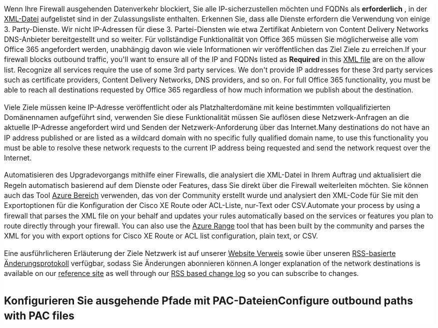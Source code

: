 <span data-ttu-id="5d254-p104">Wenn Ihre Firewall ausgehenden Datenverkehr blockiert, Sie alle IP-sicherzustellen möchten und FQDNs als **erforderlich** , in der [XML-Datei](https://go.microsoft.com/fwlink/?LinkId=533185) aufgelistet sind in der Zulassungsliste enthalten. Erkennen Sie, dass alle Dienste erfordern die Verwendung von einige 3. Party-Dienste. Wir nicht IP-Adressen für diese 3. Partei-Diensten wie etwa Zertifikat Anbietern von Content Delivery Networks DNS-Anbieter bereitgestellt und so weiter. Für vollständige Funktionalität von Office 365 müssen Sie möglicherweise alle vom Office 365 angefordert werden, unabhängig davon wie viele Informationen wir veröffentlichen das Ziel Ziele zu erreichen.</span><span class="sxs-lookup"><span data-stu-id="5d254-p104">If your firewall blocks outbound traffic, you'll want to ensure all of the IP and FQDNs listed as **Required** in this [XML file](https://go.microsoft.com/fwlink/?LinkId=533185) are on the allow list. Recognize all services require the use of some 3rd party services. We don't provide IP addresses for these 3rd party services such as certificate providers, Content Delivery Networks, DNS providers, and so on. For full Office 365 functionality, you must be able to reach all destinations requested by Office 365 regardless of how much information we publish about the destination.</span></span> 
  
<span data-ttu-id="5d254-122">Viele Ziele müssen keine IP-Adresse veröffentlicht oder als Platzhalterdomäne mit keine bestimmten vollqualifizierten Domänennamen aufgeführt sind, verwenden Sie diese Funktionalität müssen Sie auflösen diese Netzwerk-Anfragen an die aktuelle IP-Adresse angefordert wird und Senden der Netzwerk-Anforderung über das Internet.</span><span class="sxs-lookup"><span data-stu-id="5d254-122">Many destinations do not have an IP address published or are listed as a wildcard domain with no specific fully qualified domain name, to use this functionality you must be able to resolve these network requests to the current IP address being requested and send the network request over the Internet.</span></span>
  
<span data-ttu-id="5d254-p105">Automatisieren des Upgradevorgangs mithilfe einer Firewalls, die analysiert die XML-Datei in Ihrem Auftrag und aktualisiert die Regeln automatisch basierend auf dem Dienste oder Features, dass Sie direkt über die Firewall weiterleiten möchten. Sie können auch das Tool [Azure Bereich](https://azurerange.azurewebsites.net/) verwenden, das von der Community erstellt wurde und analysiert den XML-Code für Sie mit den Exportoptionen für die Konfiguration der Cisco XE Route oder ACL-Liste, nur-Text oder CSV.</span><span class="sxs-lookup"><span data-stu-id="5d254-p105">Automate your process by using a firewall that parses the XML file on your behalf and updates your rules automatically based on the services or features you plan to route directly through your firewall. You can also use the [Azure Range](https://azurerange.azurewebsites.net/) tool that has been built by the community and parses the XML for you with export options for Cisco XE Route or ACL list configuration, plain text, or CSV.</span></span> 
  
<span data-ttu-id="5d254-125">Eine ausführlicheren Erläuterung der Ziele Netzwerk ist auf unserer [Website Verweis](urls-and-ip-address-ranges.md) sowie über unseren [RSS-basierte Änderungsprotokoll](https://go.microsoft.com/fwlink/p/?linkid=236301) verfügbar, sodass Sie Änderungen abonnieren können.</span><span class="sxs-lookup"><span data-stu-id="5d254-125">A longer explanation of the network destinations is available on our [reference site](urls-and-ip-address-ranges.md) as well through our [RSS based change log](https://go.microsoft.com/fwlink/p/?linkid=236301) so you can subscribe to changes.</span></span> 
  
<span data-ttu-id="5d254-126"><a name="pacfiles"> </a></span><span class="sxs-lookup"><span data-stu-id="5d254-126"></span></span>
## <a name="configure-outbound-paths-with-pac-files"></a><span data-ttu-id="5d254-127">Konfigurieren Sie ausgehende Pfade mit PAC-Dateien</span><span class="sxs-lookup"><span data-stu-id="5d254-127">Configure outbound paths with PAC files</span></span>
